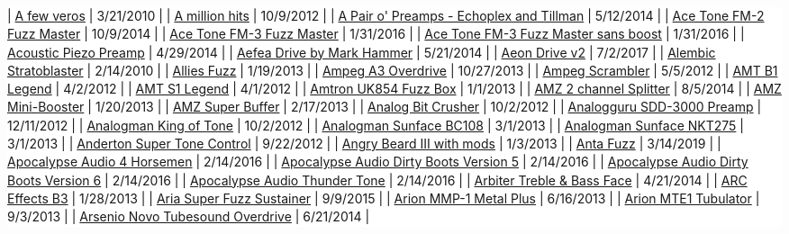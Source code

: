 | [A few veros](http://tagboardeffects.blogspot.com/2010/03/few-veros.html) | 3/21/2010 |
| [A million hits](http://tagboardeffects.blogspot.com/2012/10/a-million-hits.html) | 10/9/2012 |
| [A Pair o' Preamps - Echoplex and Tillman](http://tagboardeffects.blogspot.com/2014/05/a-pair-o-preamps-echoplex-and-tillman.html) | 5/12/2014 |
| [Ace Tone FM-2 Fuzz Master](http://tagboardeffects.blogspot.com/2014/10/ace-tone-fm-2-fuzz-master.html) | 10/9/2014 |
| [Ace Tone FM-3 Fuzz Master](http://tagboardeffects.blogspot.com/2016/01/ace-tone-fm-3-fuzz-master.html) | 1/31/2016 |
| [Ace Tone FM-3 Fuzz Master sans boost](http://tagboardeffects.blogspot.com/2016/01/ace-tone-fm-3-fuzz-master-sans-boost.html) | 1/31/2016 |
| [Acoustic Piezo Preamp](http://tagboardeffects.blogspot.com/2014/04/acoustic-piezo-preamp.html) | 4/29/2014 |
| [Aefea Drive by Mark Hammer](http://tagboardeffects.blogspot.com/2014/05/mark-hammers-aefea-drive.html) | 5/21/2014 |
| [Aeon Drive v2](http://tagboardeffects.blogspot.com/2017/07/aeon-drive-v2.html) | 7/2/2017 |
| [Alembic Stratoblaster](http://tagboardeffects.blogspot.com/2010/02/alembic-stratoblaster.html) | 2/14/2010 |
| [Allies Fuzz](http://tagboardeffects.blogspot.com/2013/01/allies-fuzz.html) | 1/19/2013 |
| [Ampeg A3 Overdrive](http://tagboardeffects.blogspot.com/2013/10/ampeg-a3-overdrive.html) | 10/27/2013 |
| [Ampeg Scrambler](http://tagboardeffects.blogspot.com/2012/05/ampeg-scrambler.html) | 5/5/2012 |
| [AMT B1 Legend](http://tagboardeffects.blogspot.com/2012/04/amt-b1-legend.html) | 4/2/2012 |
| [AMT S1 Legend](http://tagboardeffects.blogspot.com/2012/04/amt-s1-legend.html) | 4/1/2012 |
| [Amtron UK854 Fuzz Box](http://tagboardeffects.blogspot.com/2013/01/amtron-uk854-fuzz-box.html) | 1/1/2013 |
| [AMZ 2 channel Splitter](http://tagboardeffects.blogspot.com/2014/08/amz-2-channel-splitter.html) | 8/5/2014 |
| [AMZ Mini-Booster](http://tagboardeffects.blogspot.com/2013/01/amz-mini-booster.html) | 1/20/2013 |
| [AMZ Super Buffer](http://tagboardeffects.blogspot.com/2013/02/amz-super-buffer.html) | 2/17/2013 |
| [Analog Bit Crusher](http://tagboardeffects.blogspot.com/2012/10/analog-bit-crusher.html) | 10/2/2012 |
| [Analogguru SDD-3000 Preamp](http://tagboardeffects.blogspot.com/2012/12/korg-sdd-3000-preamp.html) | 12/11/2012 |
| [Analogman King of Tone](http://tagboardeffects.blogspot.com/2012/10/analogman-king-of-tone.html) | 10/2/2012 |
| [Analogman Sunface BC108](http://tagboardeffects.blogspot.com/2013/03/analogman-sunface-bc108.html) | 3/1/2013 |
| [Analogman Sunface NKT275](http://tagboardeffects.blogspot.com/2013/03/analogman-sunface-nkt275.html) | 3/1/2013 |
| [Anderton Super Tone Control](http://tagboardeffects.blogspot.com/2012/09/anderton-super-tone-control.html) | 9/22/2012 |
| [Angry Beard III with mods](http://tagboardeffects.blogspot.com/2013/01/angry-beard-iii-with-mods.html) | 1/3/2013 |
| [Anta Fuzz](http://tagboardeffects.blogspot.com/2019/03/anta-fuzz.html) | 3/14/2019 |
| [Apocalypse Audio 4 Horsemen](http://tagboardeffects.blogspot.com/2016/02/apocalypse-audio-4-horsemen.html) | 2/14/2016 |
| [Apocalypse Audio Dirty Boots Version 5](http://tagboardeffects.blogspot.com/2016/02/apocalypse-audio-dirty-boots-version-5.html) | 2/14/2016 |
| [Apocalypse Audio Dirty Boots Version 6](http://tagboardeffects.blogspot.com/2016/02/apocalypse-audio-dirty-boots-version-6.html) | 2/14/2016 |
| [Apocalypse Audio Thunder Tone](http://tagboardeffects.blogspot.com/2016/02/apocalypse-audio-thunder-tone.html) | 2/14/2016 |
| [Arbiter Treble & Bass Face](http://tagboardeffects.blogspot.com/2014/04/arbiter-treble-bass-face.html) | 4/21/2014 |
| [ARC Effects B3](http://tagboardeffects.blogspot.com/2013/01/arc-effects-b3.html) | 1/28/2013 |
| [Aria Super Fuzz Sustainer](http://tagboardeffects.blogspot.com/2015/09/aria-super-fuzz-sustainer.html) | 9/9/2015 |
| [Arion MMP-1 Metal Plus](http://tagboardeffects.blogspot.com/2013/06/arion-mmp-1-metal-plus.html) | 6/16/2013 |
| [Arion MTE1 Tubulator](http://tagboardeffects.blogspot.com/2013/09/arion-mte1-tubulator.html) | 9/3/2013 |
| [Arsenio Novo Tubesound Overdrive](http://tagboardeffects.blogspot.com/2014/06/arsenio-novo-tubesound-overdrive.html) | 6/21/2014 |